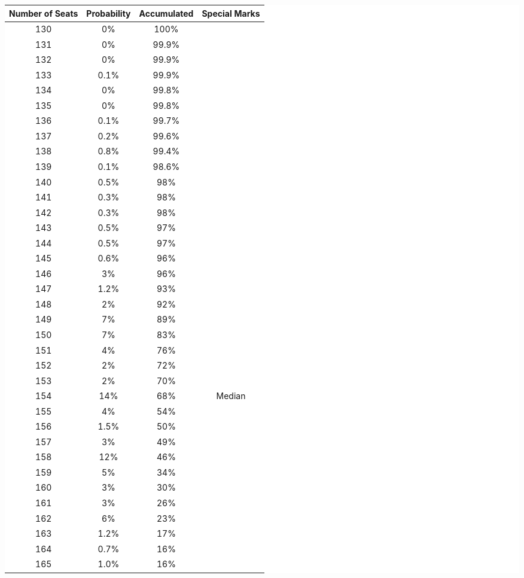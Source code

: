 | Number of Seats | Probability | Accumulated | Special Marks |
|:---------------:|:-----------:|:-----------:|:-------------:|
| 130 | 0% | 100% |  |
| 131 | 0% | 99.9% |  |
| 132 | 0% | 99.9% |  |
| 133 | 0.1% | 99.9% |  |
| 134 | 0% | 99.8% |  |
| 135 | 0% | 99.8% |  |
| 136 | 0.1% | 99.7% |  |
| 137 | 0.2% | 99.6% |  |
| 138 | 0.8% | 99.4% |  |
| 139 | 0.1% | 98.6% |  |
| 140 | 0.5% | 98% |  |
| 141 | 0.3% | 98% |  |
| 142 | 0.3% | 98% |  |
| 143 | 0.5% | 97% |  |
| 144 | 0.5% | 97% |  |
| 145 | 0.6% | 96% |  |
| 146 | 3% | 96% |  |
| 147 | 1.2% | 93% |  |
| 148 | 2% | 92% |  |
| 149 | 7% | 89% |  |
| 150 | 7% | 83% |  |
| 151 | 4% | 76% |  |
| 152 | 2% | 72% |  |
| 153 | 2% | 70% |  |
| 154 | 14% | 68% | Median |
| 155 | 4% | 54% |  |
| 156 | 1.5% | 50% |  |
| 157 | 3% | 49% |  |
| 158 | 12% | 46% |  |
| 159 | 5% | 34% |  |
| 160 | 3% | 30% |  |
| 161 | 3% | 26% |  |
| 162 | 6% | 23% |  |
| 163 | 1.2% | 17% |  |
| 164 | 0.7% | 16% |  |
| 165 | 1.0% | 16% |  |